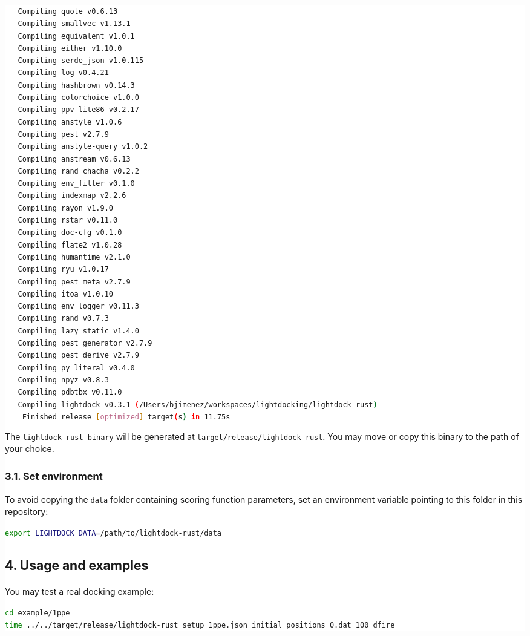 ```bash
   Compiling quote v0.6.13
   Compiling smallvec v1.13.1
   Compiling equivalent v1.0.1
   Compiling either v1.10.0
   Compiling serde_json v1.0.115
   Compiling log v0.4.21
   Compiling hashbrown v0.14.3
   Compiling colorchoice v1.0.0
   Compiling ppv-lite86 v0.2.17
   Compiling anstyle v1.0.6
   Compiling pest v2.7.9
   Compiling anstyle-query v1.0.2
   Compiling anstream v0.6.13
   Compiling rand_chacha v0.2.2
   Compiling env_filter v0.1.0
   Compiling indexmap v2.2.6
   Compiling rayon v1.9.0
   Compiling rstar v0.11.0
   Compiling doc-cfg v0.1.0
   Compiling flate2 v1.0.28
   Compiling humantime v2.1.0
   Compiling ryu v1.0.17
   Compiling pest_meta v2.7.9
   Compiling itoa v1.0.10
   Compiling env_logger v0.11.3
   Compiling rand v0.7.3
   Compiling lazy_static v1.4.0
   Compiling pest_generator v2.7.9
   Compiling pest_derive v2.7.9
   Compiling py_literal v0.4.0
   Compiling npyz v0.8.3
   Compiling pdbtbx v0.11.0
   Compiling lightdock v0.3.1 (/Users/bjimenez/workspaces/lightdocking/lightdock-rust)
    Finished release [optimized] target(s) in 11.75s
```

The `lightdock-rust binary` will be generated at `target/release/lightdock-rust`. You may move or copy this binary to the path of your choice.

### 3.1. Set environment 
To avoid copying the `data` folder containing scoring function parameters, set an environment variable pointing to this folder in this repository:

```bash
export LIGHTDOCK_DATA=/path/to/lightdock-rust/data
```

## 4. Usage and examples

You may test a real docking example:

```bash
cd example/1ppe
time ../../target/release/lightdock-rust setup_1ppe.json initial_positions_0.dat 100 dfire
```
